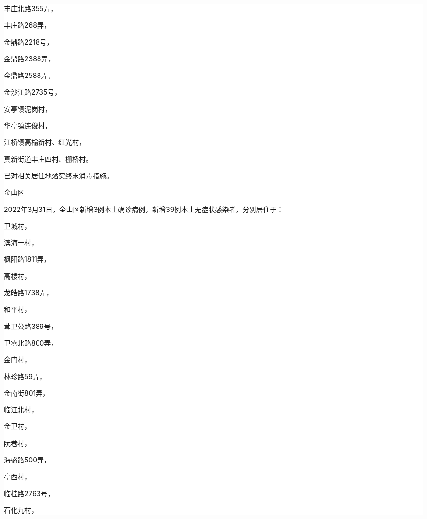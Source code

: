 丰庄北路355弄，

丰庄路268弄，

金鼎路2218号，

金鼎路2388弄，

金鼎路2588弄，

金沙江路2735号，

安亭镇泥岗村，

华亭镇连俊村，

江桥镇高榆新村、红光村，

真新街道丰庄四村、栅桥村。



已对相关居住地落实终末消毒措施。



金山区

2022年3月31日，金山区新增3例本土确诊病例，新增39例本土无症状感染者，分别居住于：



卫城村，

滨海一村，

枫阳路1811弄，

高楼村，

龙皓路1738弄，

和平村，

茸卫公路389号，

卫零北路800弄，

金门村，

林珍路59弄，

金南街801弄，

临江北村，

金卫村，

阮巷村，

海盛路500弄，

亭西村，

临桂路2763号，

石化九村，
